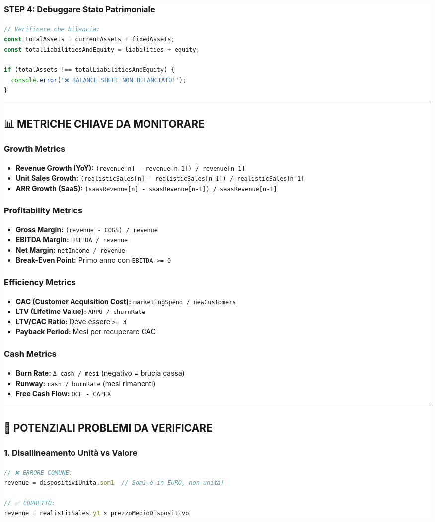 ### **STEP 4: Debuggare Stato Patrimoniale**

```typescript
// Verificare che bilancia:
const totalAssets = currentAssets + fixedAssets;
const totalLiabilitiesAndEquity = liabilities + equity;

if (totalAssets !== totalLiabilitiesAndEquity) {
  console.error('❌ BALANCE SHEET NON BILANCIATO!');
}
```

---

## 📊 METRICHE CHIAVE DA MONITORARE

### **Growth Metrics**

- **Revenue Growth (YoY):** `(revenue[n] - revenue[n-1]) / revenue[n-1]`
- **Unit Sales Growth:** `(realisticSales[n] - realisticSales[n-1]) / realisticSales[n-1]`
- **ARR Growth (SaaS):** `(saasRevenue[n] - saasRevenue[n-1]) / saasRevenue[n-1]`

### **Profitability Metrics**

- **Gross Margin:** `(revenue - COGS) / revenue`
- **EBITDA Margin:** `EBITDA / revenue`
- **Net Margin:** `netIncome / revenue`
- **Break-Even Point:** Primo anno con `EBITDA >= 0`

### **Efficiency Metrics**

- **CAC (Customer Acquisition Cost):** `marketingSpend / newCustomers`
- **LTV (Lifetime Value):** `ARPU / churnRate`
- **LTV/CAC Ratio:** Deve essere `>= 3`
- **Payback Period:** Mesi per recuperare CAC

### **Cash Metrics**

- **Burn Rate:** `Δ cash / mesi` (negativo = brucia cassa)
- **Runway:** `cash / burnRate` (mesi rimanenti)
- **Free Cash Flow:** `OCF - CAPEX`

---

## 🚨 POTENZIALI PROBLEMI DA VERIFICARE

### **1. Disallineamento Unità vs Valore**

```typescript
// ❌ ERRORE COMUNE:
revenue = dispositiviUnita.som1  // Som1 è in EURO, non unità!

// ✅ CORRETTO:
revenue = realisticSales.y1 × prezzoMedioDispositivo
```
